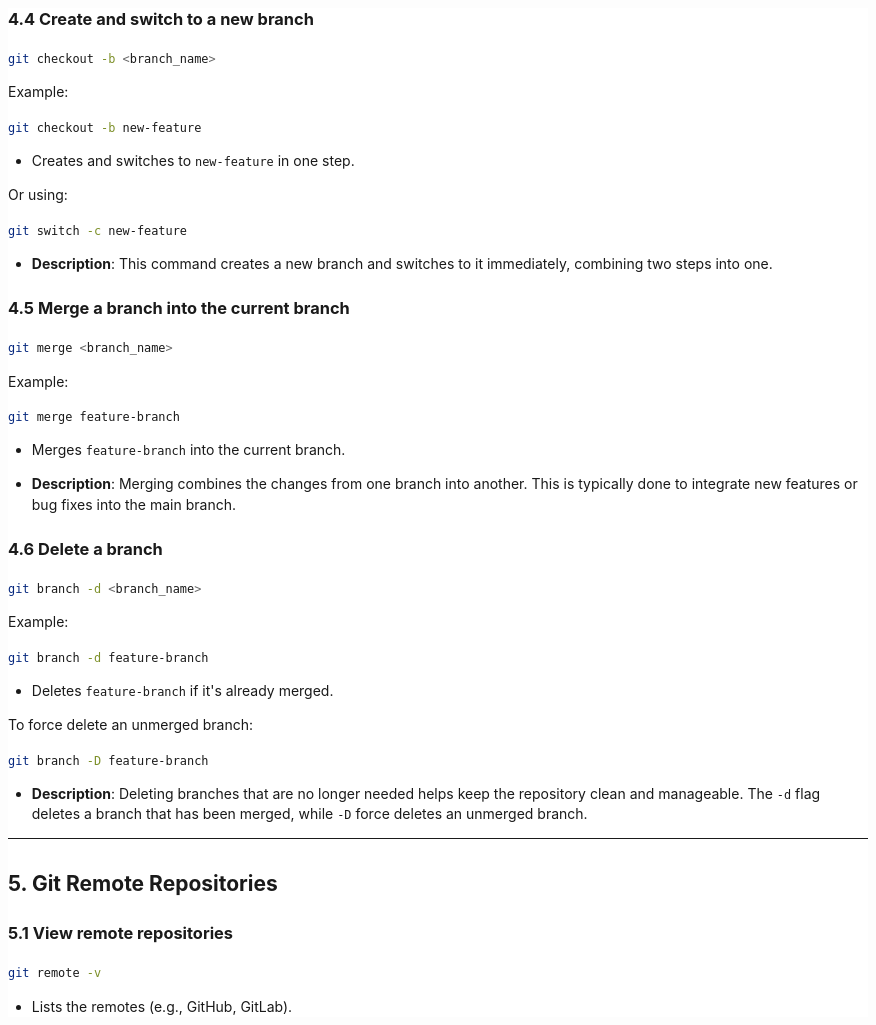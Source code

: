 ### **4.4 Create and switch to a new branch**
```sh
git checkout -b <branch_name>
```
Example:
```sh
git checkout -b new-feature
```
- Creates and switches to `new-feature` in one step.

Or using:
```sh
git switch -c new-feature
```

- **Description**: This command creates a new branch and switches to it immediately, combining two steps into one.

### **4.5 Merge a branch into the current branch**
```sh
git merge <branch_name>
```
Example:
```sh
git merge feature-branch
```
- Merges `feature-branch` into the current branch.

- **Description**: Merging combines the changes from one branch into another. This is typically done to integrate new features or bug fixes into the main branch.

### **4.6 Delete a branch**
```sh
git branch -d <branch_name>
```
Example:
```sh
git branch -d feature-branch
```
- Deletes `feature-branch` if it's already merged.

To force delete an unmerged branch:
```sh
git branch -D feature-branch
```

- **Description**: Deleting branches that are no longer needed helps keep the repository clean and manageable. The `-d` flag deletes a branch that has been merged, while `-D` force deletes an unmerged branch.

---

## **5. Git Remote Repositories**
### **5.1 View remote repositories**
```sh
git remote -v
```
- Lists the remotes (e.g., GitHub, GitLab).
